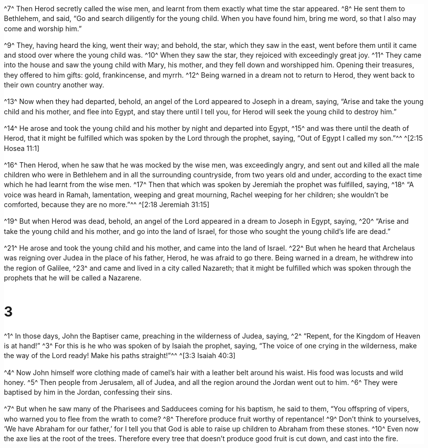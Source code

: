^7^ Then Herod secretly called the wise men, and learnt from them exactly what time the star appeared. ^8^ He sent them to Bethlehem, and said, “Go and search diligently for the young child. When you have found him, bring me word, so that I also may come and worship him.” 

^9^ They, having heard the king, went their way; and behold, the star, which they saw in the east, went before them until it came and stood over where the young child was. ^10^ When they saw the star, they rejoiced with exceedingly great joy. ^11^ They came into the house and saw the young child with Mary, his mother, and they fell down and worshipped him. Opening their treasures, they offered to him gifts: gold, frankincense, and myrrh. ^12^ Being warned in a dream not to return to Herod, they went back to their own country another way. 

^13^ Now when they had departed, behold, an angel of the Lord appeared to Joseph in a dream, saying, “Arise and take the young child and his mother, and flee into Egypt, and stay there until I tell you, for Herod will seek the young child to destroy him.” 

^14^ He arose and took the young child and his mother by night and departed into Egypt, ^15^ and was there until the death of Herod, that it might be fulfilled which was spoken by the Lord through the prophet, saying, “Out of Egypt I called my son.”^^ 
^[2:15 Hosea 11:1]

^16^ Then Herod, when he saw that he was mocked by the wise men, was exceedingly angry, and sent out and killed all the male children who were in Bethlehem and in all the surrounding countryside, from two years old and under, according to the exact time which he had learnt from the wise men. ^17^ Then that which was spoken by Jeremiah the prophet was fulfilled, saying, ^18^ “A voice was heard in Ramah, lamentation, weeping and great mourning, Rachel weeping for her children; she wouldn’t be comforted, because they are no more.”^^ 
^[2:18 Jeremiah 31:15]

^19^ But when Herod was dead, behold, an angel of the Lord appeared in a dream to Joseph in Egypt, saying, ^20^ “Arise and take the young child and his mother, and go into the land of Israel, for those who sought the young child’s life are dead.” 

^21^ He arose and took the young child and his mother, and came into the land of Israel. ^22^ But when he heard that Archelaus was reigning over Judea in the place of his father, Herod, he was afraid to go there. Being warned in a dream, he withdrew into the region of Galilee, ^23^ and came and lived in a city called Nazareth; that it might be fulfilled which was spoken through the prophets that he will be called a Nazarene. 

# 3 
^1^ In those days, John the Baptiser came, preaching in the wilderness of Judea, saying, ^2^ “Repent, for the Kingdom of Heaven is at hand!” ^3^ For this is he who was spoken of by Isaiah the prophet, saying, “The voice of one crying in the wilderness, make the way of the Lord ready! Make his paths straight!”^^ 
^[3:3 Isaiah 40:3]

^4^ Now John himself wore clothing made of camel’s hair with a leather belt around his waist. His food was locusts and wild honey. ^5^ Then people from Jerusalem, all of Judea, and all the region around the Jordan went out to him. ^6^ They were baptised by him in the Jordan, confessing their sins. 

^7^ But when he saw many of the Pharisees and Sadducees coming for his baptism, he said to them, “You offspring of vipers, who warned you to flee from the wrath to come? ^8^ Therefore produce fruit worthy of repentance! ^9^ Don’t think to yourselves, ‘We have Abraham for our father,’ for I tell you that God is able to raise up children to Abraham from these stones. ^10^ Even now the axe lies at the root of the trees. Therefore every tree that doesn’t produce good fruit is cut down, and cast into the fire. 
